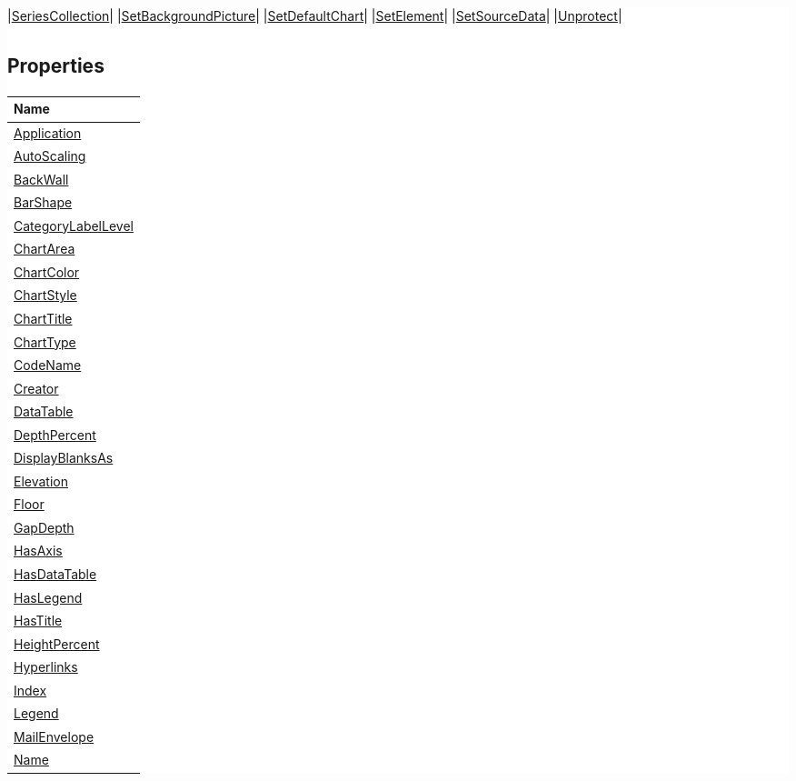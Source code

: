 |[SeriesCollection](http://msdn.microsoft.com/library/0a628f00-1ee6-9ff8-dce1-c7aabbdd1a85%28Office.15%29.aspx)|
|[SetBackgroundPicture](http://msdn.microsoft.com/library/11a2d89d-d568-b30f-7f8c-e56495879ac4%28Office.15%29.aspx)|
|[SetDefaultChart](http://msdn.microsoft.com/library/8be43de3-8b7d-4885-3e49-19aa0c65564f%28Office.15%29.aspx)|
|[SetElement](http://msdn.microsoft.com/library/0efff437-179b-fe16-118b-6f3cde49c5cf%28Office.15%29.aspx)|
|[SetSourceData](http://msdn.microsoft.com/library/fc41cc05-087a-f53c-2f54-fd6307de51d6%28Office.15%29.aspx)|
|[Unprotect](http://msdn.microsoft.com/library/59a367bd-037b-84aa-5b2f-d532614ed347%28Office.15%29.aspx)|

## Properties

|**Name**|
|:-----|
|[Application](http://msdn.microsoft.com/library/b3c44d53-82d5-dcfd-a9f7-c2aee2aa7358%28Office.15%29.aspx)|
|[AutoScaling](http://msdn.microsoft.com/library/fecafb42-56fb-3c33-dc03-cb290b4a28df%28Office.15%29.aspx)|
|[BackWall](http://msdn.microsoft.com/library/c72de543-7be9-55ff-20d0-a5330ca92144%28Office.15%29.aspx)|
|[BarShape](http://msdn.microsoft.com/library/46ce2a4f-8465-493b-ff89-9ddc5e619bf4%28Office.15%29.aspx)|
|[CategoryLabelLevel](http://msdn.microsoft.com/library/b3a54685-18d7-8c24-b2e8-f3bfb03fc69e%28Office.15%29.aspx)|
|[ChartArea](http://msdn.microsoft.com/library/125d6176-b770-900b-8572-ce33b95ad897%28Office.15%29.aspx)|
|[ChartColor](http://msdn.microsoft.com/library/a2bd828b-cf03-2927-8fe6-70414dafd46a%28Office.15%29.aspx)|
|[ChartStyle](http://msdn.microsoft.com/library/b4bc3251-6afc-18e4-214a-a755a46776ba%28Office.15%29.aspx)|
|[ChartTitle](http://msdn.microsoft.com/library/3a083c1f-7a3f-3368-c547-297f0e5d26cb%28Office.15%29.aspx)|
|[ChartType](http://msdn.microsoft.com/library/532a2988-babf-b51a-7548-2f11f94c82a6%28Office.15%29.aspx)|
|[CodeName](http://msdn.microsoft.com/library/88872dad-53b2-580a-9bbc-6a29066352a6%28Office.15%29.aspx)|
|[Creator](http://msdn.microsoft.com/library/2e80075a-d113-a602-d09f-c04f6e0d568d%28Office.15%29.aspx)|
|[DataTable](http://msdn.microsoft.com/library/e977daf1-45a1-a069-3d6c-afbe13724d11%28Office.15%29.aspx)|
|[DepthPercent](http://msdn.microsoft.com/library/3b53544f-8800-c1c9-6615-c601d213daee%28Office.15%29.aspx)|
|[DisplayBlanksAs](http://msdn.microsoft.com/library/b4e18939-6214-25e8-a0cd-c984b9f82346%28Office.15%29.aspx)|
|[Elevation](http://msdn.microsoft.com/library/44dde783-5bf7-7c5c-475b-0666337249d7%28Office.15%29.aspx)|
|[Floor](http://msdn.microsoft.com/library/7771ab49-b254-f0f0-a21b-596f541ab6c1%28Office.15%29.aspx)|
|[GapDepth](http://msdn.microsoft.com/library/6020490a-1343-5b79-ff7d-197f78061420%28Office.15%29.aspx)|
|[HasAxis](http://msdn.microsoft.com/library/f2df9f16-980d-fd02-3e09-6d6903dbb6c6%28Office.15%29.aspx)|
|[HasDataTable](http://msdn.microsoft.com/library/c29e7606-086e-8549-2259-332d30c1846a%28Office.15%29.aspx)|
|[HasLegend](http://msdn.microsoft.com/library/e791cc18-03a3-1e60-f064-256cdbd6bd2e%28Office.15%29.aspx)|
|[HasTitle](http://msdn.microsoft.com/library/9aa0e37a-4d1d-1fc3-d5cb-b8869251ff16%28Office.15%29.aspx)|
|[HeightPercent](http://msdn.microsoft.com/library/a95f2b76-57a1-4c04-9f5f-ccd7852d4ab6%28Office.15%29.aspx)|
|[Hyperlinks](http://msdn.microsoft.com/library/4f518463-8bb2-caa6-5383-b54d12f20d07%28Office.15%29.aspx)|
|[Index](http://msdn.microsoft.com/library/2b1166c0-b2e8-e00b-dcc9-9e89b536e241%28Office.15%29.aspx)|
|[Legend](http://msdn.microsoft.com/library/6396ca0f-63b5-3d4a-4f6b-b4e80a1911b3%28Office.15%29.aspx)|
|[MailEnvelope](http://msdn.microsoft.com/library/b64d9f0e-6c1d-9d42-5d0e-8c408c057efc%28Office.15%29.aspx)|
|[Name](http://msdn.microsoft.com/library/3ff78172-884f-4196-f938-75fa12076ccc%28Office.15%29.aspx)|